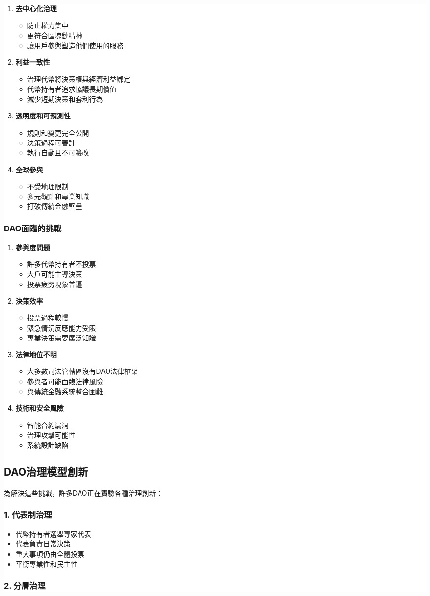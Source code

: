 1. **去中心化治理**
   - 防止權力集中
   - 更符合區塊鏈精神
   - 讓用戶參與塑造他們使用的服務

2. **利益一致性**
   - 治理代幣將決策權與經濟利益綁定
   - 代幣持有者追求協議長期價值
   - 減少短期決策和套利行為

3. **透明度和可預測性**
   - 規則和變更完全公開
   - 決策過程可審計
   - 執行自動且不可篡改

4. **全球參與**
   - 不受地理限制
   - 多元觀點和專業知識
   - 打破傳統金融壁壘

### DAO面臨的挑戰

1. **參與度問題**
   - 許多代幣持有者不投票
   - 大戶可能主導決策
   - 投票疲勞現象普遍

2. **決策效率**
   - 投票過程較慢
   - 緊急情況反應能力受限
   - 專業決策需要廣泛知識

3. **法律地位不明**
   - 大多數司法管轄區沒有DAO法律框架
   - 參與者可能面臨法律風險
   - 與傳統金融系統整合困難

4. **技術和安全風險**
   - 智能合約漏洞
   - 治理攻擊可能性
   - 系統設計缺陷

## DAO治理模型創新

為解決這些挑戰，許多DAO正在實驗各種治理創新：

### 1. 代表制治理

- 代幣持有者選舉專家代表
- 代表負責日常決策
- 重大事項仍由全體投票
- 平衡專業性和民主性

### 2. 分層治理
